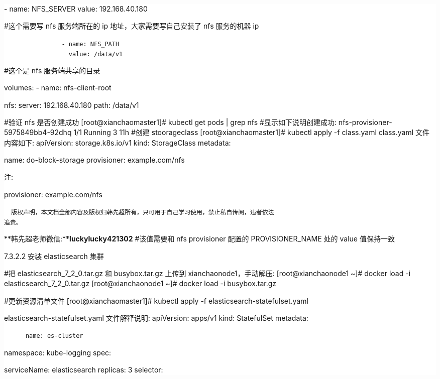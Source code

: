\- name: NFS_SERVER value: 192.168.40.180

\#这个需要写 nfs 服务端所在的 ip 地址，大家需要写自己安装了 nfs 服务的机器 ip

```
                - name: NFS_PATH
                  value: /data/v1
```

\#这个是 nfs 服务端共享的目录

volumes:
 \- name: nfs-client-root

nfs:
 server: 192.168.40.180 path: /data/v1

\#验证 nfs 是否创建成功
 [root@xianchaomaster1]# kubectl get pods | grep nfs #显示如下说明创建成功:
 nfs-provisioner-5975849bb4-92dhq 1/1 Running 3 11h #创建 stoorageclass
 [root@xianchaomaster1]# kubectl apply -f class.yaml
 class.yaml 文件内容如下:
 apiVersion: storage.k8s.io/v1
 kind: StorageClass
 metadata:

name: do-block-storage provisioner: example.com/nfs

注:

provisioner: example.com/nfs

```
  版权声明，本文档全部内容及版权归韩先超所有，只可用于自己学习使用，禁止私自传阅，违者依法
追责。
```

**韩先超老师微信:****luckylucky421302** #该值需要和 nfs provisioner 配置的 PROVISIONER_NAME 处的 value 值保持一致

7.3.2.2 安装 elasticsearch 集群

\#把 elasticsearch_7_2_0.tar.gz 和 busybox.tar.gz
 上传到 xianchaonode1，手动解压:
 [root@xianchaonode1 ~]# docker load -i elasticsearch_7_2_0.tar.gz [root@xianchaonode1 ~]# docker load -i busybox.tar.gz

\#更新资源清单文件
 [root@xianchaomaster1]# kubectl apply -f elasticsearch-statefulset.yaml

elasticsearch-statefulset.yaml 文件解释说明: apiVersion: apps/v1
 kind: StatefulSet
 metadata:

```
      name: es-cluster
```

namespace: kube-logging spec:

serviceName: elasticsearch replicas: 3
 selector:
